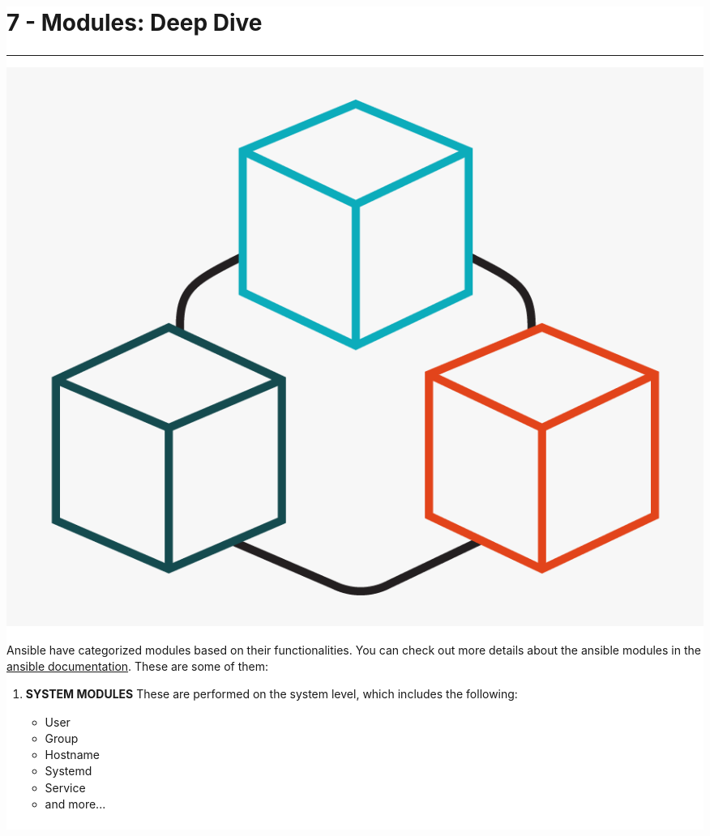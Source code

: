 

# 7 - Modules: Deep Dive #
______________________________________________________________    

<p align=center>
    <img src="Images/ansible-modules.png">
</p>

Ansible have categorized modules based on their functionalities. You can check out more details about the ansible modules in the [ansible documentation](https://docs.ansible.com/ansible/2.8/modules/list_of_all_modules.html). These are some of them:

1. **SYSTEM MODULES**
    These are performed on the system level, which includes the following:

    - User
    - Group
    - Hostname
    - Systemd
    - Service
    - and more...
    <br>
